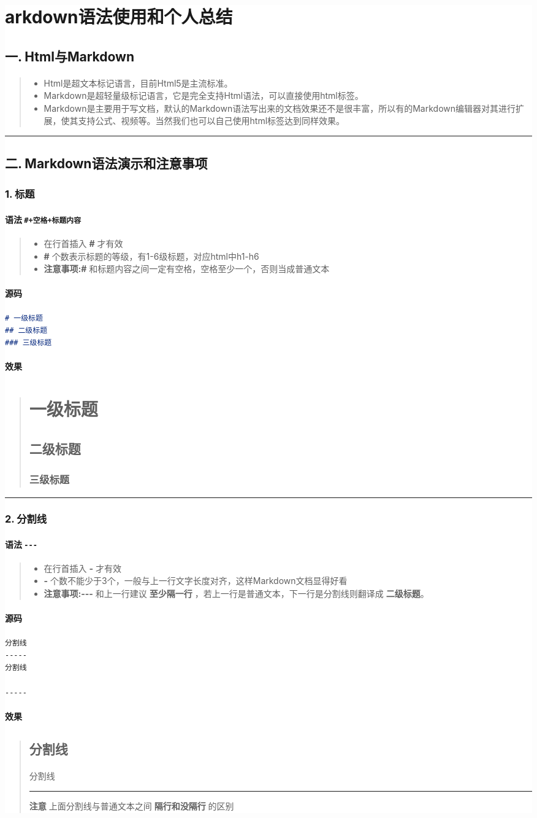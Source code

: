 

# arkdown语法使用和个人总结

## 一. Html与Markdown

>- Html是超文本标记语言，目前Html5是主流标准。
>- Markdown是超轻量级标记语言，它是完全支持Html语法，可以直接使用html标签。
>- Markdown是主要用于写文档，默认的Markdown语法写出来的文档效果还不是很丰富，所以有的Markdown编辑器对其进行扩展，使其支持公式、视频等。当然我们也可以自己使用html标签达到同样效果。

----------------------------------------------------------------------

## 二. Markdown语法演示和注意事项

### 1. 标题

#### 语法 `#+空格+标题内容`

>- 在行首插入 **#** 才有效
>- **#** 个数表示标题的等级，有1-6级标题，对应html中h1-h6
>- **注意事项:#** 和标题内容之间一定有空格，空格至少一个，否则当成普通文本

#### 源码
```markdown
# 一级标题
## 二级标题
### 三级标题
```

#### 效果
># 一级标题
>## 二级标题
>### 三级标题

-----------

### 2. 分割线

#### 语法 `---`

>- 在行首插入 **-** 才有效
>- **-** 个数不能少于3个，一般与上一行文字长度对齐，这样Markdown文档显得好看
>- **注意事项:---** 和上一行建议 **至少隔一行** ，若上一行是普通文本，下一行是分割线则翻译成 **二级标题**。

#### 源码
```markdown
分割线
-----
分割线

-----
```
#### 效果
>分割线
>-----
>分割线
>
>-----
>**注意** 上面分割线与普通文本之间 **隔行和没隔行** 的区别
